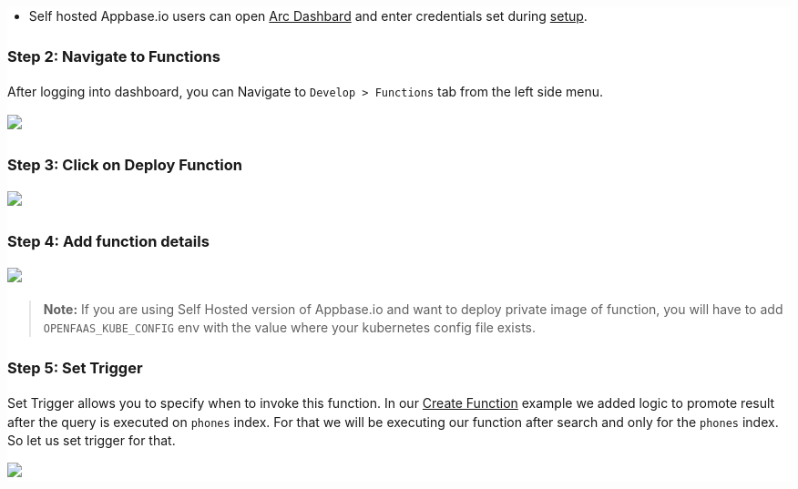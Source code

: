 -   Self hosted Appbase.io users can open [Arc Dashbard](https://arc-dashboard.appbase.io) and enter credentials set during [setup](https://docs.appbase.io/docs/hosting/BYOC/#accessing-arc-dashboard-1).

### Step 2: Navigate to Functions

After logging into dashboard, you can Navigate to `Develop > Functions` tab from the left side menu.

![](https://www.dropbox.com/s/g9z5srd1ycmaygp/Screenshot%202020-01-16%2008.39.25.png?raw=1)

### Step 3: Click on **Deploy Function**

![](https://www.dropbox.com/s/b6gh3rg0ftvw7t8/Screenshot%202020-01-16%2008.39.25%20copy.png?raw=1)

### Step 4: Add function details

![](https://www.dropbox.com/s/2o9j4hvjwmutchp/Screenshot%202020-01-16%2009.06.29.png?raw=1)

> **Note:** If you are using Self Hosted version of Appbase.io and want to deploy private image of function, you will have to add `OPENFAAS_KUBE_CONFIG` env with the value where your kubernetes config file exists.

### Step 5: Set Trigger

Set Trigger allows you to specify when to invoke this function. In our [Create Function](/docs/search/Functions#create-function) example we added logic to promote result after the query is executed on `phones` index. For that we will be executing our function after search and only for the `phones` index. So let us set trigger for that.

![](https://www.dropbox.com/s/t3chtw5ijh209ib/Screenshot%202020-01-16%2009.17.32.png?raw=1)
